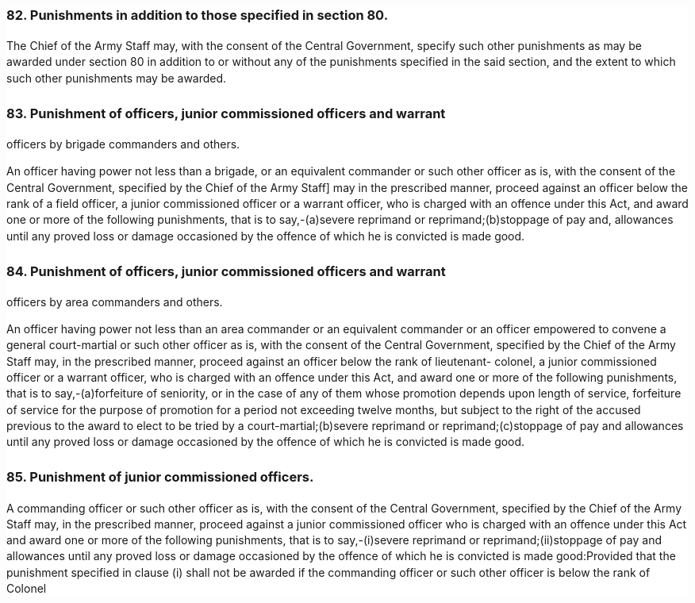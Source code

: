 ### 82. Punishments in addition to those specified in section 80.

The Chief of the Army Staff may, with the consent of the Central Government,
specify such other punishments as may be awarded under section 80 in addition
to or without any of the punishments specified in the said section, and the
extent to which such other punishments may be awarded.

### 83. Punishment of officers, junior commissioned officers and warrant
officers by brigade commanders and others.

An officer having power not less than a brigade, or an equivalent commander or
such other officer as is, with the consent of the Central Government,
specified by the Chief of the Army Staff] may in the prescribed manner,
proceed against an officer below the rank of a field officer, a junior
commissioned officer or a warrant officer, who is charged with an offence
under this Act, and award one or more of the following punishments, that is to
say,-(a)severe reprimand or reprimand;(b)stoppage of pay and, allowances until
any proved loss or damage occasioned by the offence of which he is convicted
is made good.

### 84. Punishment of officers, junior commissioned officers and warrant
officers by area commanders and others.

An officer having power not less than an area commander or an equivalent
commander or an officer empowered to convene a general court-martial or such
other officer as is, with the consent of the Central Government, specified by
the Chief of the Army Staff may, in the prescribed manner, proceed against an
officer below the rank of lieutenant- colonel, a junior commissioned officer
or a warrant officer, who is charged with an offence under this Act, and award
one or more of the following punishments, that is to say,-(a)forfeiture of
seniority, or in the case of any of them whose promotion depends upon length
of service, forfeiture of service for the purpose of promotion for a period
not exceeding twelve months, but subject to the right of the accused previous
to the award to elect to be tried by a court-martial;(b)severe reprimand or
reprimand;(c)stoppage of pay and allowances until any proved loss or damage
occasioned by the offence of which he is convicted is made good.

### 85. Punishment of junior commissioned officers.

A commanding officer or such other officer as is, with the consent of the
Central Government, specified by the Chief of the Army Staff may, in the
prescribed manner, proceed against a junior commissioned officer who is
charged with an offence under this Act and award one or more of the following
punishments, that is to say,-(i)severe reprimand or reprimand;(ii)stoppage of
pay and allowances until any proved loss or damage occasioned by the offence
of which he is convicted is made good:Provided that the punishment specified
in clause (i) shall not be awarded if the commanding officer or such other
officer is below the rank of Colonel
